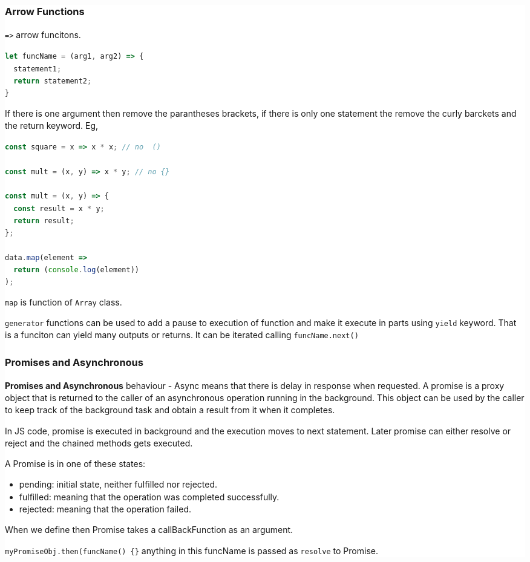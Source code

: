 
### Arrow Functions

`=>` arrow funcitons.

```js
let funcName = (arg1, arg2) => {
  statement1;
  return statement2;
}
```

If there is one argument then remove the parantheses brackets, if there is only one statement the remove the curly barckets and the return keyword. Eg,

```javascript
const square = x => x * x; // no  ()

const mult = (x, y) => x * y; // no {}

const mult = (x, y) => {
  const result = x * y;
  return result;
};

data.map(element =>
  return (console.log(element))
);

```

`map` is function of `Array` class.

`generator` functions can be used to add a pause to execution of function and make it execute in parts using `yield` keyword. That is a funciton can yield many outputs or returns. It can be iterated calling `funcName.next()`

### Promises and Asynchronous

**Promises and Asynchronous** behaviour - Async means that there is delay in response when requested. A promise is a proxy object that is returned to the caller of an asynchronous operation running in the background. This object can be used by the caller to keep track of the background task and obtain a result from it when it completes.

In JS code, promise is executed in background and the execution moves to next statement. Later promise can either resolve or reject and the chained methods gets executed.

A Promise is in one of these states:

- pending: initial state, neither fulfilled nor rejected.
- fulfilled: meaning that the operation was completed successfully.
- rejected: meaning that the operation failed.

When we define then Promise takes a callBackFunction as an argument.


`myPromiseObj.then(funcName() {}` anything in this funcName is passed as `resolve` to Promise.
